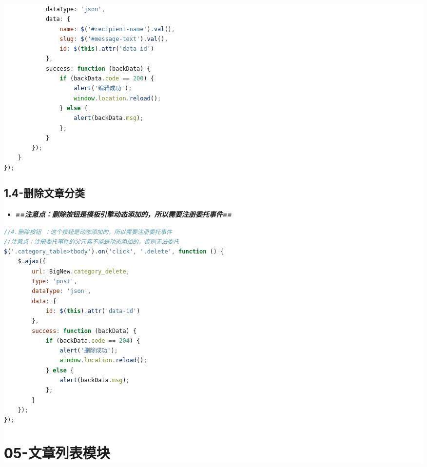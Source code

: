 ```javascript
            dataType: 'json',
            data: {
                name: $('#recipient-name').val(),
                slug: $('#message-text').val(),
                id: $(this).attr('data-id')
            },
            success: function (backData) {
                if (backData.code == 200) {
                    alert('编辑成功');
                    window.location.reload();
                } else {
                    alert(backData.msg);
                };
            }
        });
    }
});
```



## 1.4-删除文章分类

* ***==注意点：删除按钮是模板引擎动态添加的，所以需要注册委托事件==***

```javascript
//4.删除按钮 ：这个按钮是动态添加的，所以需要注册委托事件
//注意点：注册委托事件的父元素不能是动态添加的，否则无法委托
$('.category_table>tbody').on('click', '.delete', function () {
    $.ajax({
        url: BigNew.category_delete,
        type: 'post',
        dataType: 'json',
        data: {
            id: $(this).attr('data-id')
        },
        success: function (backData) {
            if (backData.code == 204) {
                alert('删除成功');
                window.location.reload();
            } else {
                alert(backData.msg);
            };
        }
    });
});
```



# 05-文章列表模块
